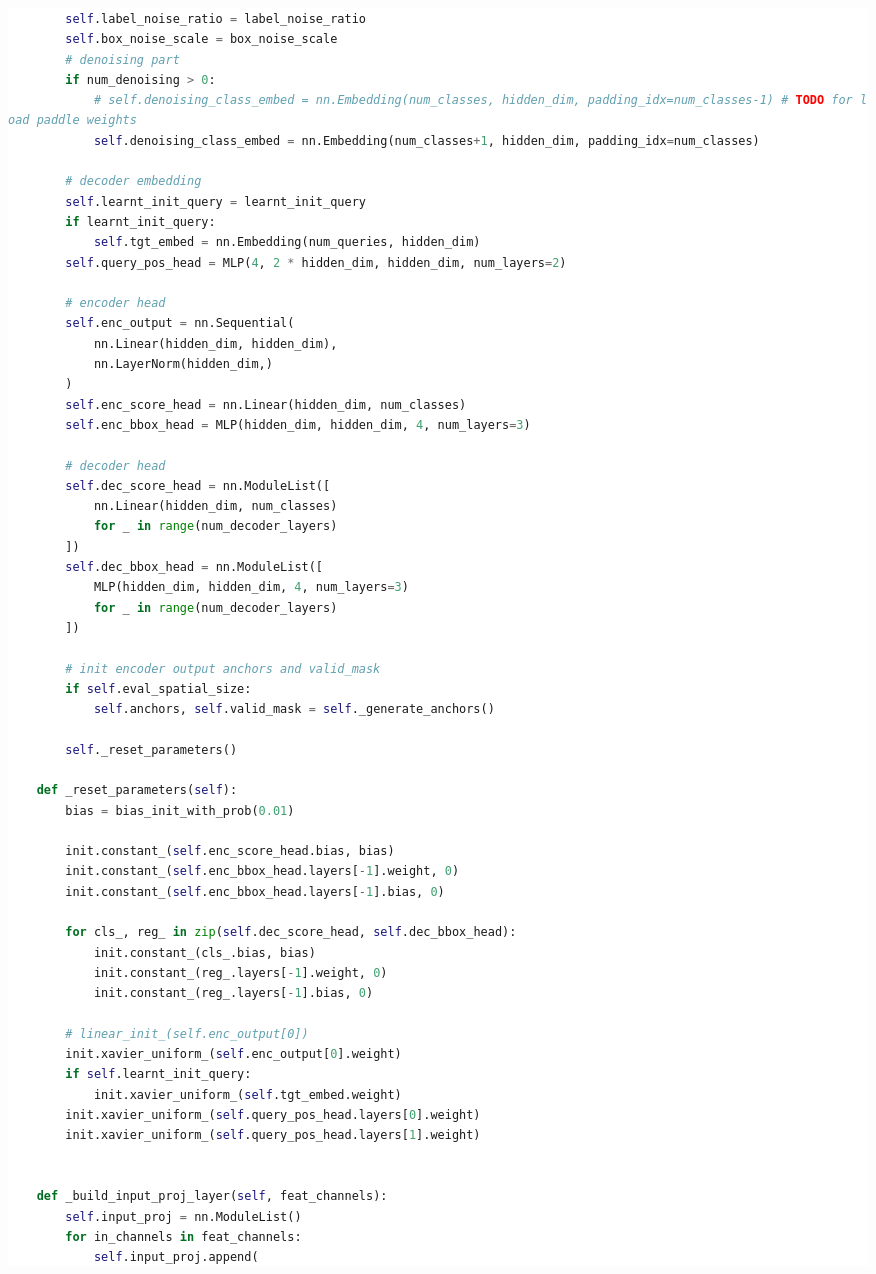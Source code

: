 ```python
        self.label_noise_ratio = label_noise_ratio
        self.box_noise_scale = box_noise_scale
        # denoising part
        if num_denoising > 0: 
            # self.denoising_class_embed = nn.Embedding(num_classes, hidden_dim, padding_idx=num_classes-1) # TODO for load paddle weights
            self.denoising_class_embed = nn.Embedding(num_classes+1, hidden_dim, padding_idx=num_classes)

        # decoder embedding
        self.learnt_init_query = learnt_init_query
        if learnt_init_query:
            self.tgt_embed = nn.Embedding(num_queries, hidden_dim)
        self.query_pos_head = MLP(4, 2 * hidden_dim, hidden_dim, num_layers=2)

        # encoder head
        self.enc_output = nn.Sequential(
            nn.Linear(hidden_dim, hidden_dim),
            nn.LayerNorm(hidden_dim,)
        )
        self.enc_score_head = nn.Linear(hidden_dim, num_classes)
        self.enc_bbox_head = MLP(hidden_dim, hidden_dim, 4, num_layers=3)

        # decoder head
        self.dec_score_head = nn.ModuleList([
            nn.Linear(hidden_dim, num_classes)
            for _ in range(num_decoder_layers)
        ])
        self.dec_bbox_head = nn.ModuleList([
            MLP(hidden_dim, hidden_dim, 4, num_layers=3)
            for _ in range(num_decoder_layers)
        ])

        # init encoder output anchors and valid_mask
        if self.eval_spatial_size:
            self.anchors, self.valid_mask = self._generate_anchors()

        self._reset_parameters()

    def _reset_parameters(self):
        bias = bias_init_with_prob(0.01)

        init.constant_(self.enc_score_head.bias, bias)
        init.constant_(self.enc_bbox_head.layers[-1].weight, 0)
        init.constant_(self.enc_bbox_head.layers[-1].bias, 0)

        for cls_, reg_ in zip(self.dec_score_head, self.dec_bbox_head):
            init.constant_(cls_.bias, bias)
            init.constant_(reg_.layers[-1].weight, 0)
            init.constant_(reg_.layers[-1].bias, 0)
        
        # linear_init_(self.enc_output[0])
        init.xavier_uniform_(self.enc_output[0].weight)
        if self.learnt_init_query:
            init.xavier_uniform_(self.tgt_embed.weight)
        init.xavier_uniform_(self.query_pos_head.layers[0].weight)
        init.xavier_uniform_(self.query_pos_head.layers[1].weight)


    def _build_input_proj_layer(self, feat_channels):
        self.input_proj = nn.ModuleList()
        for in_channels in feat_channels:
            self.input_proj.append(
```